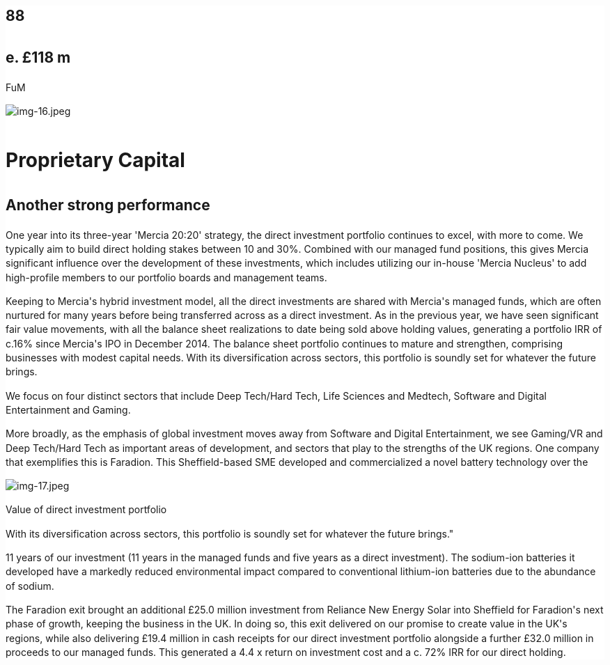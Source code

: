## 88

## e. $£ 118 \mathrm{~m}$

FuM

![img-16.jpeg](img-16.jpeg)

# Proprietary Capital

## Another strong performance

One year into its three-year 'Mercia 20:20' strategy, the direct investment portfolio continues to excel, with more to come. We typically aim to build direct holding stakes between 10 and 30%. Combined with our managed fund positions, this gives Mercia significant influence over the development of these investments, which includes utilizing our in-house 'Mercia Nucleus' to add high-profile members to our portfolio boards and management teams.

Keeping to Mercia's hybrid investment model, all the direct investments are shared with Mercia's managed funds, which are often nurtured for many years before being transferred across as a direct investment. As in the previous year, we have seen significant fair value movements, with all the balance sheet realizations to date being sold above holding values, generating a portfolio IRR of c.16% since Mercia's IPO in December 2014. The balance sheet portfolio continues to mature and strengthen, comprising businesses with modest capital needs. With its diversification across sectors, this portfolio is soundly set for whatever the future brings.

We focus on four distinct sectors that include Deep Tech/Hard Tech, Life Sciences and Medtech, Software and Digital Entertainment and Gaming.

More broadly, as the emphasis of global investment moves away from Software and Digital Entertainment, we see Gaming/VR and Deep Tech/Hard Tech as important areas of development, and sectors that play to the strengths of the UK regions. One company that exemplifies this is Faradion. This Sheffield-based SME developed and commercialized a novel battery technology over the

![img-17.jpeg](img-17.jpeg)

Value of direct investment portfolio

With its diversification across sectors, this portfolio is soundly set for whatever the future brings."

11 years of our investment (11 years in the managed funds and five years as a direct investment). The sodium-ion batteries it developed have a markedly reduced environmental impact compared to conventional lithium-ion batteries due to the abundance of sodium.

The Faradion exit brought an additional $£ 25.0$ million investment from Reliance New Energy Solar into Sheffield for Faradion's next phase of growth, keeping the business in the UK. In doing so, this exit delivered on our promise to create value in the UK's regions, while also delivering $£ 19.4$ million in cash receipts for our direct investment portfolio alongside a further $£ 32.0$ million in proceeds to our managed funds. This generated a 4.4 x return on investment cost and a c. $72 \%$ IRR for our direct holding.
